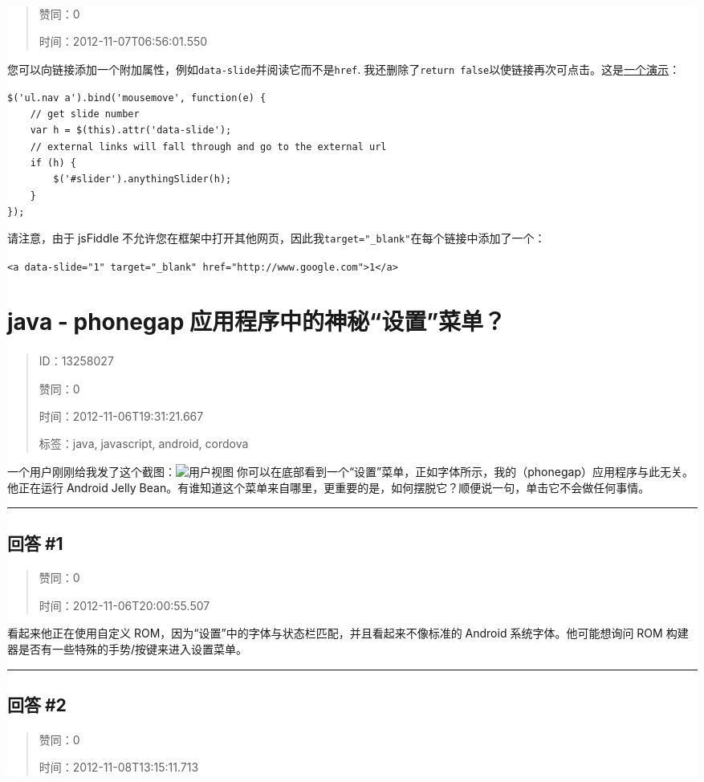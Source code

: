 > 赞同：0
> 
> 时间：2012-11-07T06:56:01.550

您可以向链接添加一个附加属性，例如`data-slide`并阅读它而不是`href`. 我还删除了`return false`以使链接再次可点击。这是[一个演示](http://jsfiddle.net/Mottie/58Qmg/5/)：

```
$('ul.nav a').bind('mousemove', function(e) {
    // get slide number
    var h = $(this).attr('data-slide');
    // external links will fall through and go to the external url
    if (h) {
        $('#slider').anythingSlider(h);
    }
});​ 
```

请注意，由于 jsFiddle 不允许您在框架中打开其他网页，因此我`target="_blank"`在每个链接中添加了一个：

```
<a data-slide="1" target="_blank" href="http://www.google.com">1</a> 
```

# java - phonegap 应用程序中的神秘“设置”菜单？

> ID：13258027
> 
> 赞同：0
> 
> 时间：2012-11-06T19:31:21.667
> 
> 标签：java, javascript, android, cordova

一个用户刚刚给我发了这个截图：![用户视图](../Images/797e1c98cdd0ec45ce5cbfa66860f1c1.png) 你可以在底部看到一个“设置”菜单，正如字体所示，我的（phonegap）应用程序与此无关。他正在运行 Android Jelly Bean。有谁知道这个菜单来自哪里，更重要的是，如何摆脱它？顺便说一句，单击它不会做任何事情。

* * *

## 回答 #1

> 赞同：0
> 
> 时间：2012-11-06T20:00:55.507

看起来他正在使用自定义 ROM，因为“设置”中的字体与状态栏匹配，并且看起来不像标准的 Android 系统字体。他可能想询问 ROM 构建器是否有一些特殊的手势/按键来进入设置菜单。

* * *

## 回答 #2

> 赞同：0
> 
> 时间：2012-11-08T13:15:11.713
